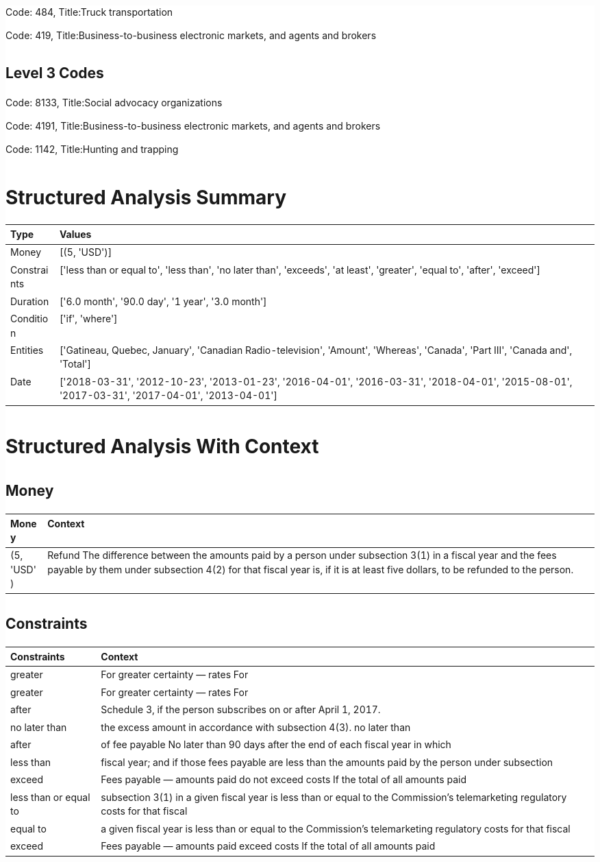 Code: 484, Title:Truck transportation

Code: 419, Title:Business-to-business electronic markets, and agents and brokers




## Level 3 Codes
Code: 8133, Title:Social advocacy organizations

Code: 4191, Title:Business-to-business electronic markets, and agents and brokers

Code: 1142, Title:Hunting and trapping







# Structured Analysis Summary
| Type        | Values                                                                                                                                       |
|:------------|:---------------------------------------------------------------------------------------------------------------------------------------------|
| Money       | [(5, 'USD')]                                                                                                                                 |
| Constraints | ['less than or equal to', 'less than', 'no later than', 'exceeds', 'at least', 'greater', 'equal to', 'after', 'exceed']                     |
| Duration    | ['6.0 month', '90.0 day', '1 year', '3.0 month']                                                                                             |
| Condition   | ['if', 'where']                                                                                                                              |
| Entities    | ['Gatineau, Quebec, January', 'Canadian Radio-television', 'Amount', 'Whereas', 'Canada', 'Part III', 'Canada and', 'Total']                 |
| Date        | ['2018-03-31', '2012-10-23', '2013-01-23', '2016-04-01', '2016-03-31', '2018-04-01', '2015-08-01', '2017-03-31', '2017-04-01', '2013-04-01'] |


# Structured Analysis With Context
 


## Money
| Money      | Context                                                                                                                                                                                                                                     |
|:-----------|:--------------------------------------------------------------------------------------------------------------------------------------------------------------------------------------------------------------------------------------------|
| (5, 'USD') | Refund The difference between the amounts paid by a person under subsection 3(1) in a fiscal year and the fees payable by them under subsection 4(2) for that fiscal year is, if it is at least five dollars, to be refunded to the person. |


## Constraints
| Constraints           | Context                                                                                                                         |
|:----------------------|:--------------------------------------------------------------------------------------------------------------------------------|
| greater               | For  greater  certainty — rates For                                                                                             |
| greater               | For  greater  certainty — rates For                                                                                             |
| after                 | Schedule 3, if the person subscribes on or after  April 1, 2017.                                                                |
| no later than         | the excess amount in accordance with subsection 4(3). no later than                                                             |
| after                 | of fee payable No later than 90 days after the end of each fiscal year in which                                                 |
| less than             | fiscal year; and if those fees payable are less than the amounts paid by the person under subsection                            |
| exceed                | Fees payable — amounts paid do not  exceed costs If the total of all amounts paid                                               |
| less than or equal to | subsection 3(1) in a given fiscal year is less than or equal to the Commission’s telemarketing regulatory costs for that fiscal |
| equal to              | a given fiscal year is less than or equal to the Commission’s telemarketing regulatory costs for that fiscal                    |
| exceed                | Fees payable — amounts paid  exceed costs If the total of all amounts paid                                                      |